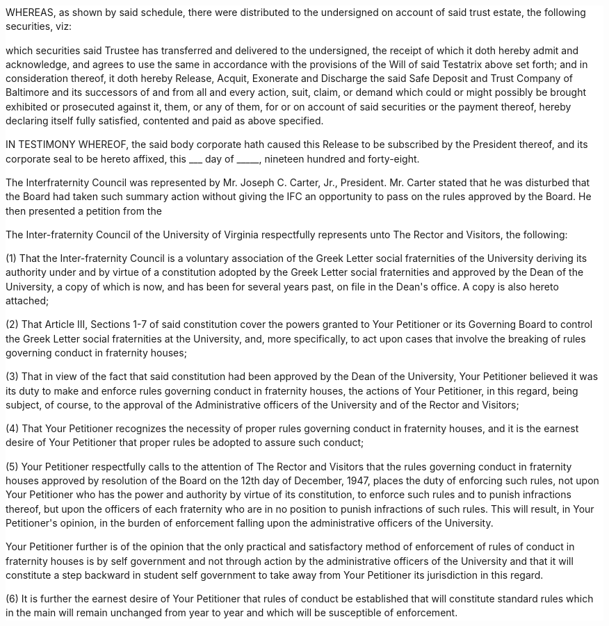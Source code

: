 WHEREAS, as shown by said schedule, there were distributed to the undersigned on account of said trust estate, the following securities, viz:

which securities said Trustee has transferred and delivered to the undersigned, the receipt of which it doth hereby admit and acknowledge, and agrees to use the same in accordance with the provisions of the Will of said Testatrix above set forth; and in consideration thereof, it doth hereby Release, Acquit, Exonerate and Discharge the said Safe Deposit and Trust Company of Baltimore and its successors of and from all and every action, suit, claim, or demand which could or might possibly be brought exhibited or prosecuted against it, them, or any of them, for or on account of said securities or the payment thereof, hereby declaring itself fully satisfied, contented and paid as above specified.

IN TESTIMONY WHEREOF, the said body corporate hath caused this Release to be subscribed by the President thereof, and its corporate seal to be hereto affixed, this \_\_\_ day of \_\_\_\_\_, nineteen hundred and forty-eight.

The Interfraternity Council was represented by Mr. Joseph C. Carter, Jr., President. Mr. Carter stated that he was disturbed that the Board had taken such summary action without giving the IFC an opportunity to pass on the rules approved by the Board. He then presented a petition from the

The Inter-fraternity Council of the University of Virginia respectfully represents unto The Rector and Visitors, the following:

(1) That the Inter-fraternity Council is a voluntary association of the Greek Letter social fraternities of the University deriving its authority under and by virtue of a constitution adopted by the Greek Letter social fraternities and approved by the Dean of the University, a copy of which is now, and has been for several years past, on file in the Dean's office. A copy is also hereto attached;

(2) That Article III, Sections 1-7 of said constitution cover the powers granted to Your Petitioner or its Governing Board to control the Greek Letter social fraternities at the University, and, more specifically, to act upon cases that involve the breaking of rules governing conduct in fraternity houses;

(3) That in view of the fact that said constitution had been approved by the Dean of the University, Your Petitioner believed it was its duty to make and enforce rules governing conduct in fraternity houses, the actions of Your Petitioner, in this regard, being subject, of course, to the approval of the Administrative officers of the University and of the Rector and Visitors;

(4) That Your Petitioner recognizes the necessity of proper rules governing conduct in fraternity houses, and it is the earnest desire of Your Petitioner that proper rules be adopted to assure such conduct;

(5) Your Petitioner respectfully calls to the attention of The Rector and Visitors that the rules governing conduct in fraternity houses approved by resolution of the Board on the 12th day of December, 1947, places the duty of enforcing such rules, not upon Your Petitioner who has the power and authority by virtue of its constitution, to enforce such rules and to punish infractions thereof, but upon the officers of each fraternity who are in no position to punish infractions of such rules. This will result, in Your Petitioner's opinion, in the burden of enforcement falling upon the administrative officers of the University.

Your Petitioner further is of the opinion that the only practical and satisfactory method of enforcement of rules of conduct in fraternity houses is by self government and not through action by the administrative officers of the University and that it will constitute a step backward in student self government to take away from Your Petitioner its jurisdiction in this regard.

(6) It is further the earnest desire of Your Petitioner that rules of conduct be established that will constitute standard rules which in the main will remain unchanged from year to year and which will be susceptible of enforcement.
